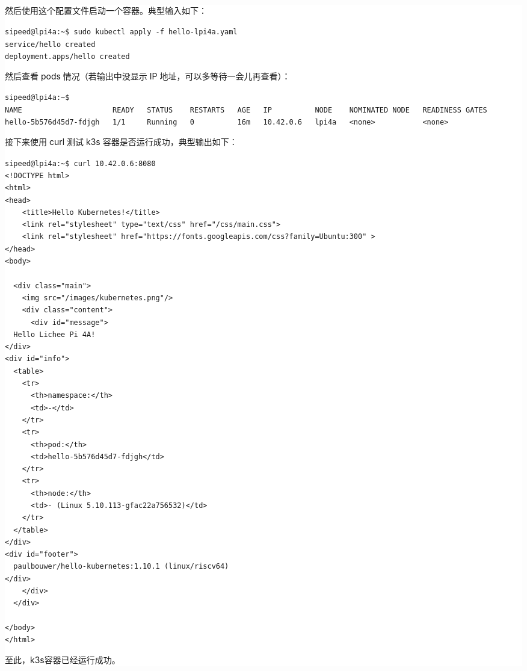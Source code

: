 然后使用这个配置文件启动一个容器。典型输入如下：
```shell
sipeed@lpi4a:~$ sudo kubectl apply -f hello-lpi4a.yaml 
service/hello created
deployment.apps/hello created
```

然后查看 pods 情况（若输出中没显示 IP 地址，可以多等待一会儿再查看）：
```shell
sipeed@lpi4a:~$ 
NAME                     READY   STATUS    RESTARTS   AGE   IP          NODE    NOMINATED NODE   READINESS GATES
hello-5b576d45d7-fdjgh   1/1     Running   0          16m   10.42.0.6   lpi4a   <none>           <none>
```

接下来使用 curl 测试 k3s 容器是否运行成功，典型输出如下：
```shell
sipeed@lpi4a:~$ curl 10.42.0.6:8080
<!DOCTYPE html>
<html>
<head>
    <title>Hello Kubernetes!</title>
    <link rel="stylesheet" type="text/css" href="/css/main.css">
    <link rel="stylesheet" href="https://fonts.googleapis.com/css?family=Ubuntu:300" >
</head>
<body>

  <div class="main">
    <img src="/images/kubernetes.png"/>
    <div class="content">
      <div id="message">
  Hello Lichee Pi 4A!
</div>
<div id="info">
  <table>
    <tr>
      <th>namespace:</th>
      <td>-</td>
    </tr>
    <tr>
      <th>pod:</th>
      <td>hello-5b576d45d7-fdjgh</td>
    </tr>
    <tr>
      <th>node:</th>
      <td>- (Linux 5.10.113-gfac22a756532)</td>
    </tr>
  </table>
</div>
<div id="footer">
  paulbouwer/hello-kubernetes:1.10.1 (linux/riscv64)
</div>
    </div>
  </div>

</body>
</html>
```
至此，k3s容器已经运行成功。
